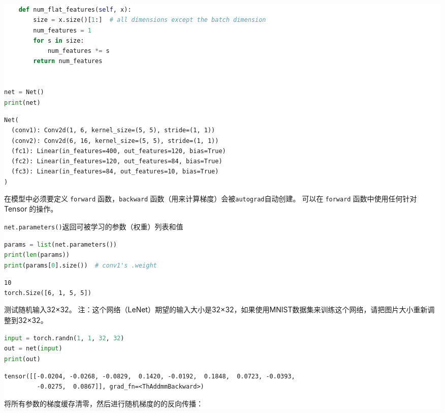 ```python
    def num_flat_features(self, x):
        size = x.size()[1:]  # all dimensions except the batch dimension
        num_features = 1
        for s in size:
            num_features *= s
        return num_features


net = Net()
print(net)
```

    Net(
      (conv1): Conv2d(1, 6, kernel_size=(5, 5), stride=(1, 1))
      (conv2): Conv2d(6, 16, kernel_size=(5, 5), stride=(1, 1))
      (fc1): Linear(in_features=400, out_features=120, bias=True)
      (fc2): Linear(in_features=120, out_features=84, bias=True)
      (fc3): Linear(in_features=84, out_features=10, bias=True)
    )
    

在模型中必须要定义 ``forward`` 函数，``backward``
函数（用来计算梯度）会被``autograd``自动创建。
可以在 ``forward`` 函数中使用任何针对 Tensor 的操作。

 ``net.parameters()``返回可被学习的参数（权重）列表和值




```python
params = list(net.parameters())
print(len(params))
print(params[0].size())  # conv1's .weight
```

    10
    torch.Size([6, 1, 5, 5])
    

测试随机输入32×32。
注：这个网络（LeNet）期望的输入大小是32×32，如果使用MNIST数据集来训练这个网络，请把图片大小重新调整到32×32。




```python
input = torch.randn(1, 1, 32, 32)
out = net(input)
print(out)
```

    tensor([[-0.0204, -0.0268, -0.0829,  0.1420, -0.0192,  0.1848,  0.0723, -0.0393,
             -0.0275,  0.0867]], grad_fn=<ThAddmmBackward>)
    

将所有参数的梯度缓存清零，然后进行随机梯度的的反向传播：



